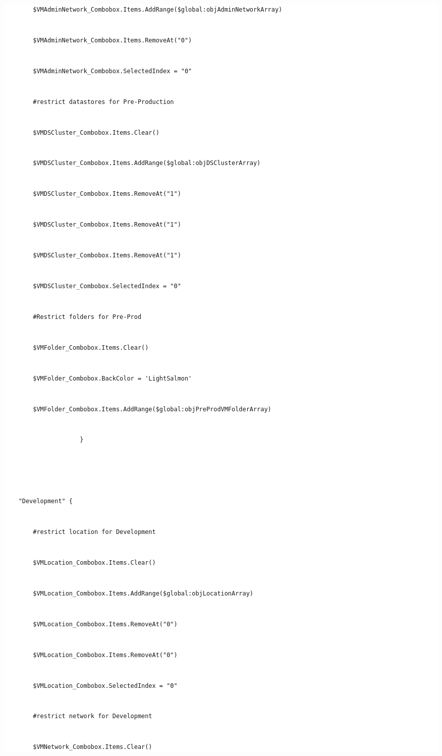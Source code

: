 
			$VMAdminNetwork_Combobox.Items.AddRange($global:objAdminNetworkArray)


			$VMAdminNetwork_Combobox.Items.RemoveAt("0")


			$VMAdminNetwork_Combobox.SelectedIndex = "0"


			#restrict datastores for Pre-Production


			$VMDSCluster_Combobox.Items.Clear()


			$VMDSCluster_Combobox.Items.AddRange($global:objDSClusterArray)


			$VMDSCluster_Combobox.Items.RemoveAt("1")


			$VMDSCluster_Combobox.Items.RemoveAt("1")


			$VMDSCluster_Combobox.Items.RemoveAt("1")


			$VMDSCluster_Combobox.SelectedIndex = "0"


			#Restrict folders for Pre-Prod


			$VMFolder_Combobox.Items.Clear()


			$VMFolder_Combobox.BackColor = 'LightSalmon'


			$VMFolder_Combobox.Items.AddRange($global:objPreProdVMFolderArray)


						 }


		


		"Development" {


			#restrict location for Development


			$VMLocation_Combobox.Items.Clear()


			$VMLocation_Combobox.Items.AddRange($global:objLocationArray)


			$VMLocation_Combobox.Items.RemoveAt("0")


			$VMLocation_Combobox.Items.RemoveAt("0")


			$VMLocation_Combobox.SelectedIndex = "0"


			#restrict network for Development


			$VMNetwork_Combobox.Items.Clear()
